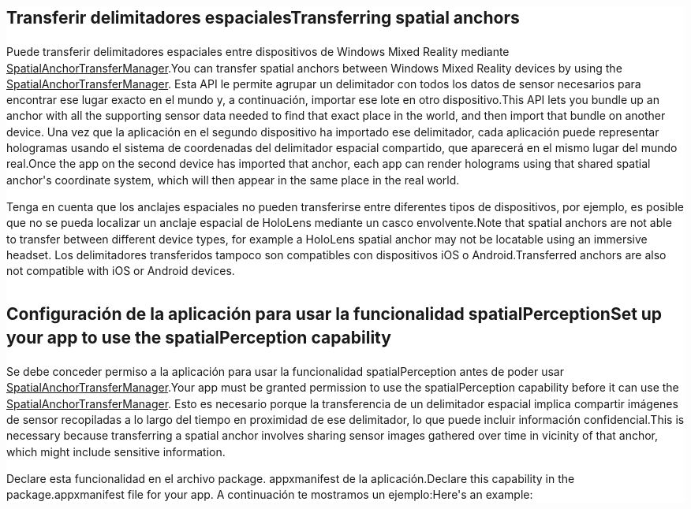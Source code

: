 ## <a name="transferring-spatial-anchors"></a><span data-ttu-id="4b77d-109">Transferir delimitadores espaciales</span><span class="sxs-lookup"><span data-stu-id="4b77d-109">Transferring spatial anchors</span></span>

<span data-ttu-id="4b77d-110">Puede transferir delimitadores espaciales entre dispositivos de Windows Mixed Reality mediante [SpatialAnchorTransferManager](https://msdn.microsoft.com/library/windows/apps/windows.perception.spatial.spatialanchortransfermanager.aspx).</span><span class="sxs-lookup"><span data-stu-id="4b77d-110">You can transfer spatial anchors between Windows Mixed Reality devices by using the [SpatialAnchorTransferManager](https://msdn.microsoft.com/library/windows/apps/windows.perception.spatial.spatialanchortransfermanager.aspx).</span></span> <span data-ttu-id="4b77d-111">Esta API le permite agrupar un delimitador con todos los datos de sensor necesarios para encontrar ese lugar exacto en el mundo y, a continuación, importar ese lote en otro dispositivo.</span><span class="sxs-lookup"><span data-stu-id="4b77d-111">This API lets you bundle up an anchor with all the supporting sensor data needed to find that exact place in the world, and then import that bundle on another device.</span></span> <span data-ttu-id="4b77d-112">Una vez que la aplicación en el segundo dispositivo ha importado ese delimitador, cada aplicación puede representar hologramas usando el sistema de coordenadas del delimitador espacial compartido, que aparecerá en el mismo lugar del mundo real.</span><span class="sxs-lookup"><span data-stu-id="4b77d-112">Once the app on the second device has imported that anchor, each app can render holograms using that shared spatial anchor's coordinate system, which will then appear in the same place in the real world.</span></span>

<span data-ttu-id="4b77d-113">Tenga en cuenta que los anclajes espaciales no pueden transferirse entre diferentes tipos de dispositivos, por ejemplo, es posible que no se pueda localizar un anclaje espacial de HoloLens mediante un casco envolvente.</span><span class="sxs-lookup"><span data-stu-id="4b77d-113">Note that spatial anchors are not able to transfer between different device types, for example a HoloLens spatial anchor may not be locatable using an immersive headset.</span></span>  <span data-ttu-id="4b77d-114">Los delimitadores transferidos tampoco son compatibles con dispositivos iOS o Android.</span><span class="sxs-lookup"><span data-stu-id="4b77d-114">Transferred anchors are also not compatible with iOS or Android devices.</span></span>

## <a name="set-up-your-app-to-use-the-spatialperception-capability"></a><span data-ttu-id="4b77d-115">Configuración de la aplicación para usar la funcionalidad spatialPerception</span><span class="sxs-lookup"><span data-stu-id="4b77d-115">Set up your app to use the spatialPerception capability</span></span>

<span data-ttu-id="4b77d-116">Se debe conceder permiso a la aplicación para usar la funcionalidad spatialPerception antes de poder usar [SpatialAnchorTransferManager](https://msdn.microsoft.com/library/windows/apps/windows.perception.spatial.spatialanchortransfermanager.aspx).</span><span class="sxs-lookup"><span data-stu-id="4b77d-116">Your app must be granted permission to use the spatialPerception capability before it can use the [SpatialAnchorTransferManager](https://msdn.microsoft.com/library/windows/apps/windows.perception.spatial.spatialanchortransfermanager.aspx).</span></span> <span data-ttu-id="4b77d-117">Esto es necesario porque la transferencia de un delimitador espacial implica compartir imágenes de sensor recopiladas a lo largo del tiempo en proximidad de ese delimitador, lo que puede incluir información confidencial.</span><span class="sxs-lookup"><span data-stu-id="4b77d-117">This is necessary because transferring a spatial anchor involves sharing sensor images gathered over time in vicinity of that anchor, which might include sensitive information.</span></span>

<span data-ttu-id="4b77d-118">Declare esta funcionalidad en el archivo package. appxmanifest de la aplicación.</span><span class="sxs-lookup"><span data-stu-id="4b77d-118">Declare this capability in the package.appxmanifest file for your app.</span></span> <span data-ttu-id="4b77d-119">A continuación te mostramos un ejemplo:</span><span class="sxs-lookup"><span data-stu-id="4b77d-119">Here's an example:</span></span>
